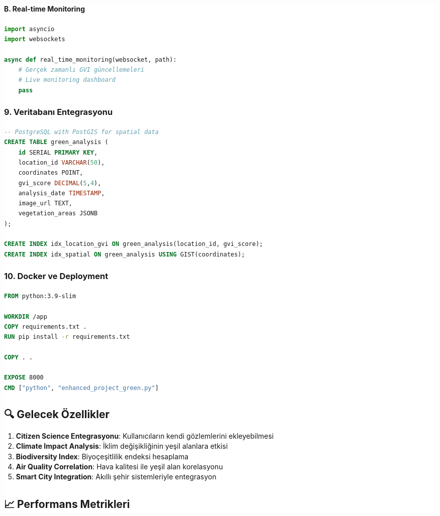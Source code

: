 #### B. Real-time Monitoring
```python
import asyncio
import websockets

async def real_time_monitoring(websocket, path):
    # Gerçek zamanlı GVI güncellemeleri
    # Live monitoring dashboard
    pass
```

### 9. **Veritabanı Entegrasyonu**

```sql
-- PostgreSQL with PostGIS for spatial data
CREATE TABLE green_analysis (
    id SERIAL PRIMARY KEY,
    location_id VARCHAR(50),
    coordinates POINT,
    gvi_score DECIMAL(5,4),
    analysis_date TIMESTAMP,
    image_url TEXT,
    vegetation_areas JSONB
);

CREATE INDEX idx_location_gvi ON green_analysis(location_id, gvi_score);
CREATE INDEX idx_spatial ON green_analysis USING GIST(coordinates);
```

### 10. **Docker ve Deployment**

```dockerfile
FROM python:3.9-slim

WORKDIR /app
COPY requirements.txt .
RUN pip install -r requirements.txt

COPY . .

EXPOSE 8000
CMD ["python", "enhanced_project_green.py"]
```

## 🔍 Gelecek Özellikler

1. **Citizen Science Entegrasyonu**: Kullanıcıların kendi gözlemlerini ekleyebilmesi
2. **Climate Impact Analysis**: İklim değişikliğinin yeşil alanlara etkisi
3. **Biodiversity Index**: Biyoçeşitlilik endeksi hesaplama
4. **Air Quality Correlation**: Hava kalitesi ile yeşil alan korelasyonu
5. **Smart City Integration**: Akıllı şehir sistemleriyle entegrasyon

## 📈 Performans Metrikleri
